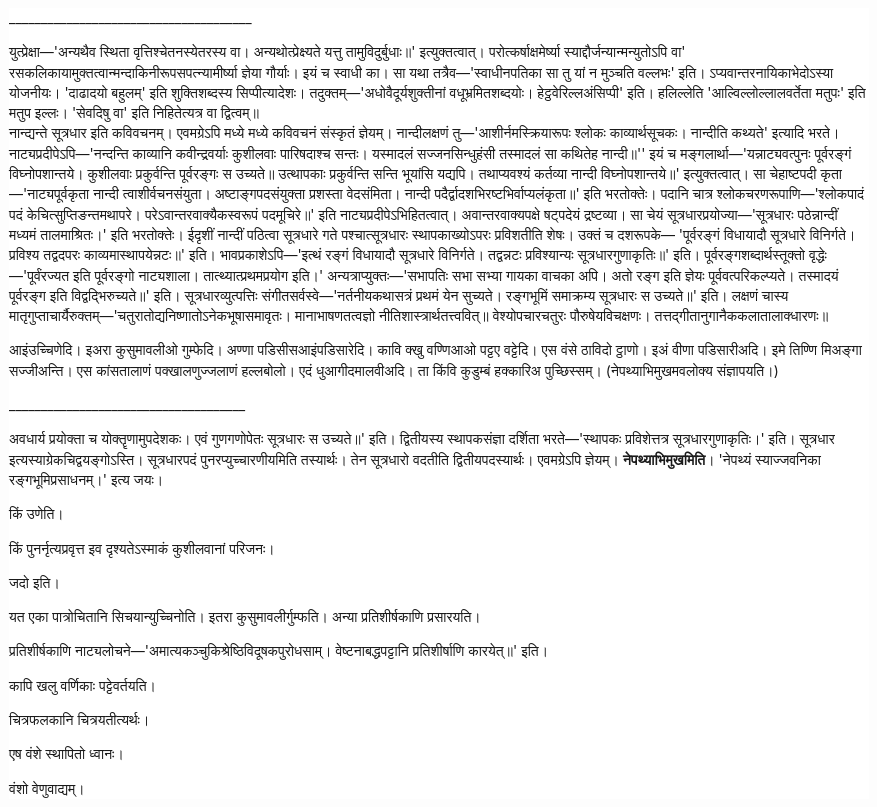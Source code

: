 \_\_\_\_\_\_\_\_\_\_\_\_\_\_\_\_\_\_\_\_\_\_\_\_\_\_\_\_\_\_\_\_\_\_\_\_\_\_

 युत्प्रेक्षा—'अन्यथैव स्थिता वृत्तिश्चेतनस्येतरस्य वा। अन्यथोत्प्रेक्ष्यते यत्तु तामुविदुर्बुधाः॥' इत्युक्तत्वात्। परोत्कर्षाक्षमेर्ष्या स्याद्दौर्जन्यान्मन्युतोऽपि वा' रसकलिकायामुक्तत्वान्मन्दाकिनीरूपसपत्न्यामीर्ष्या ज्ञेया गौर्याः। इयं च स्वाधी का। सा यथा तत्रैव—'स्वाधीनपतिका सा तु यां न मुञ्चति वल्लभः' इति। ऽप्यवान्तरनायिकाभेदोऽस्या योजनीयः। 'दाढादयो बहुलम्' इति शुक्तिशब्दस्य सिप्पीत्यादेशः। तदुक्तम्—'अधोवैदूर्यशुक्तीनां वधूभ्रमितशब्दयोः। हेट्ठवेरिल्लअंसिप्पी' इति। हलिल्लेति 'आल्विल्लोल्लालवर्तेता मतुपः' इति मतुप इल्लः। 'सेवदिषु वा' इति निहितेत्यत्र वा द्वित्वम्॥  
 नान्द्यन्ते सूत्रधार इति कविवचनम्। एवमग्रेऽपि मध्ये मध्ये कविवचनं संस्कृतं ज्ञेयम्। नान्दीलक्षणं तु—'आशीर्नमस्क्रियारूपः श्लोकः काव्यार्थसूचकः। नान्दीति कथ्यते' इत्यादि भरते। नाट्यप्रदीपेऽपि—'नन्दन्ति काव्यानि कवीन्द्रवर्याः कुशीलवाः पारिषदाश्च सन्तः। यस्मादलं सज्जनसिन्धुहंसी तस्मादलं सा कथितेह नान्दी॥'' इयं च मङ्गलार्था—'यन्नाट्यवत्पुनः पूर्वरङ्गं विघ्नोपशान्तये। कुशीलवाः प्रकुर्वन्ति पूर्वरङ्गः स उच्यते॥ उत्थापकाः प्रकुर्वन्ति सन्ति भूयांसि यद्यपि। तथाप्यवश्यं कर्तव्या नान्दी विघ्नोपशान्तये॥' इत्युक्तत्वात्। सा चेहाष्टपदी कृता—'नाट्यपूर्वकृता नान्दी त्वाशीर्वचनसंयुता। अष्टाङ्गपदसंयुक्ता प्रशस्ता वेदसंमिता। नान्दी पदैर्द्वादशभिरष्टभिर्वाप्यलंकृता॥' इति भरतोक्तेः। पदानि चात्र श्लोकचरणरूपाणि—'श्लोकपादं पदं केचित्सुप्तिङन्तमथापरे। परेऽवान्तरवाक्यैकस्वरूपं पदमूचिरे॥' इति नाट्यप्रदीपेऽभिहितत्वात्। अवान्तरवाक्यपक्षे षट्पदेयं द्रष्टव्या। सा चेयं सूत्रधारप्रयोज्या—'सूत्रधारः पठेन्नान्दीं मध्यमं तालमाश्रितः।' इति भरतोक्तेः। ईदृशीं नान्दीं पठित्वा सूत्रधारे गते पश्चात्सूत्रधारः स्थापकाख्योऽपरः प्रविशतीति शेषः। उक्तं च दशरूपके— 'पूर्वरङ्गं विधायादौ सूत्रधारे विनिर्गते। प्रविश्य तद्वदपरः काव्यमास्थापयेन्नटः॥' इति। भावप्रकाशेऽपि—'इत्थं रङ्गं विधायादौ सूत्रधारे विनिर्गते। तद्वन्नटः प्रविश्यान्यः सूत्रधारगुणाकृतिः॥' इति। पूर्वरङ्गशब्दार्थस्तूक्तो वृद्धेः—'पूर्वंरज्यत इति पूर्वरङ्गो नाट्यशाला। तात्थ्यात्प्रथमप्रयोग इति।' अन्यत्राप्युक्तः—'सभापतिः सभा सभ्या गायका वाचका अपि। अतो रङ्ग इति ज्ञेयः पूर्ववत्परिकल्प्यते। तस्मादयं पूर्वरङ्ग इति विद्वद्भिरुच्यते॥' इति। सूत्रधारव्युत्पत्तिः संगीतसर्वस्वे—'नर्तनीयकथासत्रं प्रथमं येन सुच्यते। रङ्गभूमिं समाक्रम्य सूत्रधारः स उच्यते॥' इति। लक्षणं चास्य मातृगुप्ताचार्यैरुक्तम्—'चतुरातोद्यनिष्णातोऽनेकभूषासमावृतः। मानाभाषणतत्वज्ञो नीतिशास्त्रार्थतत्त्ववित्॥ वेश्योपचारचतुरः पौरुषेयविचक्षणः। तत्तद्गीतानुगानैककलातालाक्धारणः॥

आइंउच्चिणेदि। इअरा कुसुमावलीओ गुम्फेदि। अण्णा पडिसीसआइंपडिसारेदि। कावि क्खु वण्णिआओ पट्टए वट्टेदि। एस वंसे ठाविदो ट्ठाणो। इअं वीणा पडिसारीअदि। इमे तिण्णि मिअङ्गा सज्जीअन्ति। एस कांसतालाणं पक्खालणुज्जलाणं हल्लबोलो। एदं धुआगीदमालवीअदि। ता किंवि कुडुम्बं हक्कारिअ पुच्छिस्सम्। (नेपथ्याभिमुखमवलोक्य संज्ञापयति।)

\_\_\_\_\_\_\_\_\_\_\_\_\_\_\_\_\_\_\_\_\_\_\_\_\_\_\_\_\_\_\_\_\_\_\_\_\_

अवधार्य प्रयोक्ता च योक्तॄणामुपदेशकः। एवं गुणगणोपेतः सूत्रधारः स उच्यते॥' इति। द्वितीयस्य स्थापकसंज्ञा दर्शिता भरते—'स्थापकः प्रविशेत्तत्र सूत्रधारगुणाकृतिः।' इति। सूत्रधार इत्यस्याग्रेकचिद्वयङ्गोऽस्ति। सूत्रधारपदं पुनरप्युच्चारणीयमिति तस्यार्थः। तेन सूत्रधारो वदतीति द्वितीयपदस्यार्थः। एवमग्रेऽपि ज्ञेयम्। **नेपथ्याभिमुखमिति**। 'नेपथ्यं स्याज्जवनिका रङ्गभूमिप्रसाधनम्।' इत्य जयः।

 किं उणेति।

 किं पुनर्नृत्यप्रवृत्त इव दृश्यतेऽस्माकं कुशीलवानां परिजनः।

 जदो इति।

 यत एका पात्रोचितानि सिचयान्युच्चिनोति। इतरा कुसुमावलीर्गुम्फति। अन्या प्रतिशीर्षकाणि प्रसारयति।

 प्रतिशीर्षकाणि नाट्यलोचने—'अमात्यकञ्चुकिश्रेष्ठिविदूषकपुरोधसाम्। वेष्टनाबद्धपट्टानि प्रतिशीर्षाणि कारयेत्॥' इति।

 कापि खलु वर्णिकाः पट्टेवर्तयति।

 चित्रफलकानि चित्रयतीत्यर्थः।

 एष वंशे स्थापितो ध्वानः।

 वंशो वेणुवाद्यम्।
